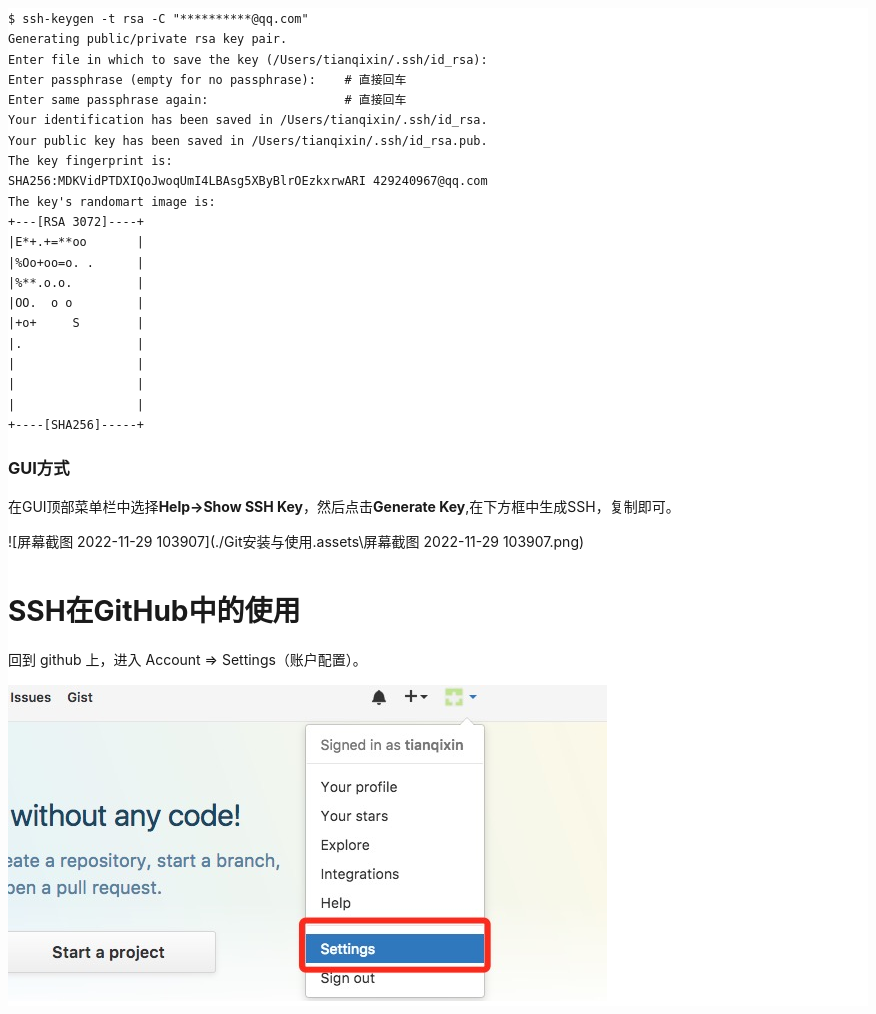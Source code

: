 ```
$ ssh-keygen -t rsa -C "**********@qq.com"
Generating public/private rsa key pair.
Enter file in which to save the key (/Users/tianqixin/.ssh/id_rsa): 
Enter passphrase (empty for no passphrase):    # 直接回车
Enter same passphrase again:                   # 直接回车
Your identification has been saved in /Users/tianqixin/.ssh/id_rsa.
Your public key has been saved in /Users/tianqixin/.ssh/id_rsa.pub.
The key fingerprint is:
SHA256:MDKVidPTDXIQoJwoqUmI4LBAsg5XByBlrOEzkxrwARI 429240967@qq.com
The key's randomart image is:
+---[RSA 3072]----+
|E*+.+=**oo       |
|%Oo+oo=o. .      |
|%**.o.o.         |
|OO.  o o         |
|+o+     S        |
|.                |
|                 |
|                 |
|                 |
+----[SHA256]-----+
```

### GUI方式

在GUI顶部菜单栏中选择**Help->Show SSH Key**，然后点击**Generate Key**,在下方框中生成SSH，复制即可。

![屏幕截图 2022-11-29 103907](./Git安装与使用.assets\屏幕截图 2022-11-29 103907.png)

# SSH在GitHub中的使用

回到 github 上，进入 Account => Settings（账户配置）。

![img](./Git安装与使用.assets\48840BF0-992F-4CCC-A388-15CB74819D88.jpg)
